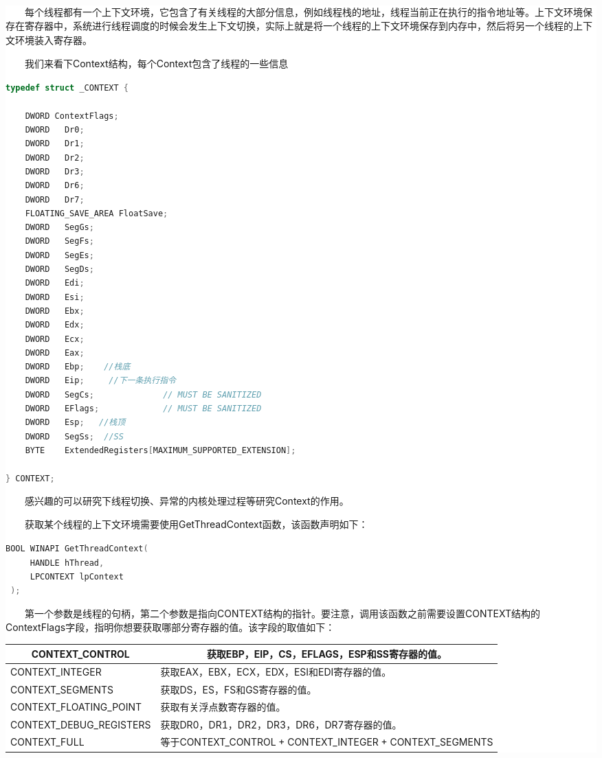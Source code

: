 　　每个线程都有一个上下文环境，它包含了有关线程的大部分信息，例如线程栈的地址，线程当前正在执行的指令地址等。上下文环境保存在寄存器中，系统进行线程调度的时候会发生上下文切换，实际上就是将一个线程的上下文环境保存到内存中，然后将另一个线程的上下文环境装入寄存器。

　　我们来看下Context结构，每个Context包含了线程的一些信息
```cpp
typedef struct _CONTEXT {

    DWORD ContextFlags;
    DWORD   Dr0;
    DWORD   Dr1;
    DWORD   Dr2;
    DWORD   Dr3;
    DWORD   Dr6;
    DWORD   Dr7;
    FLOATING_SAVE_AREA FloatSave;
    DWORD   SegGs;
    DWORD   SegFs;
    DWORD   SegEs;
    DWORD   SegDs;
    DWORD   Edi;
    DWORD   Esi;
    DWORD   Ebx;    
    DWORD   Edx;
    DWORD   Ecx;
    DWORD   Eax;
    DWORD   Ebp;    //栈底
    DWORD   Eip;     //下一条执行指令
    DWORD   SegCs;              // MUST BE SANITIZED
    DWORD   EFlags;             // MUST BE SANITIZED
    DWORD   Esp;   //栈顶
    DWORD   SegSs;  //SS
    BYTE    ExtendedRegisters[MAXIMUM_SUPPORTED_EXTENSION];

} CONTEXT;
```
　　感兴趣的可以研究下线程切换、异常的内核处理过程等研究Context的作用。

 

　　获取某个线程的上下文环境需要使用GetThreadContext函数，该函数声明如下：
```cpp
BOOL WINAPI GetThreadContext(
     HANDLE hThread,
     LPCONTEXT lpContext
 );
```
　　第一个参数是线程的句柄，第二个参数是指向CONTEXT结构的指针。要注意，调用该函数之前需要设置CONTEXT结构的ContextFlags字段，指明你想要获取哪部分寄存器的值。该字段的取值如下：

| CONTEXT_CONTROL |   获取EBP，EIP，CS，EFLAGS，ESP和SS寄存器的值。|
| ------------ | ------------ |
| CONTEXT_INTEGER |   获取EAX，EBX，ECX，EDX，ESI和EDI寄存器的值。|
| CONTEXT_SEGMENTS  | 获取DS，ES，FS和GS寄存器的值。  |
| CONTEXT_FLOATING_POINT  |  获取有关浮点数寄存器的值。 |
| CONTEXT_DEBUG_REGISTERS | 获取DR0，DR1，DR2，DR3，DR6，DR7寄存器的值。  |
| CONTEXT_FULL |  等于CONTEXT_CONTROL + CONTEXT_INTEGER + CONTEXT_SEGMENTS |
